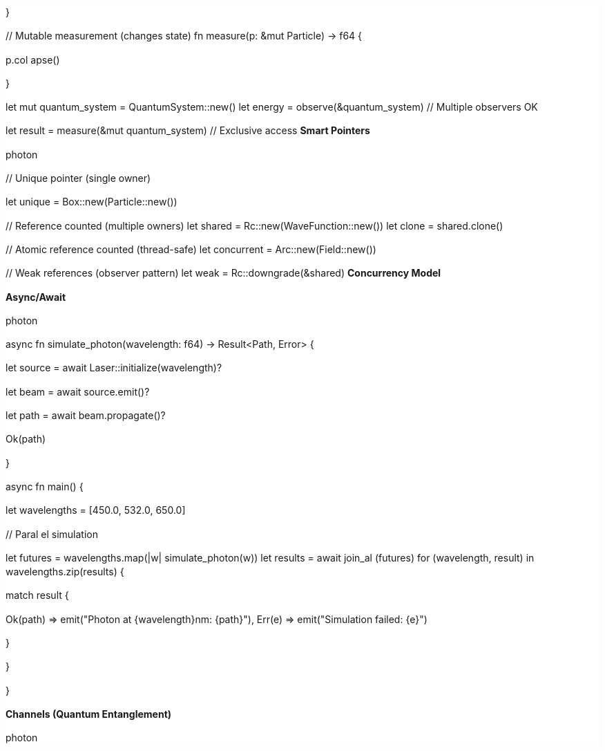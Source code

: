 \}

// Mutable measurement \(changes state\) fn measure\(p: &mut Particle\) -> f64 \{

p.col apse\(\)

\}

let mut quantum\_system = QuantumSystem::new\(\) let energy = observe\(&quantum\_system\) // Multiple observers OK

let result = measure\(&mut quantum\_system\) // Exclusive access **Smart Pointers**

photon

// Unique pointer \(single owner\)

let unique = Box::new\(Particle::new\(\)\)

// Reference counted \(multiple owners\) let shared = Rc::new\(WaveFunction::new\(\)\) let clone = shared.clone\(\)

// Atomic reference counted \(thread-safe\) let concurrent = Arc::new\(Field::new\(\)\)

// Weak references \(observer pattern\) let weak = Rc::downgrade\(&shared\) **Concurrency Model**

**Async/Await**

photon

async fn simulate\_photon\(wavelength: f64\) -> Result<Path, Error> \{

let source = await Laser::initialize\(wavelength\)? 

let beam = await source.emit\(\)? 

let path = await beam.propagate\(\)? 

Ok\(path\)

\}

async fn main\(\) \{

let wavelengths = \[450.0, 532.0, 650.0\]

// Paral el simulation

let futures = wavelengths.map\(|w| simulate\_photon\(w\)\) let results = await join\_al \(futures\) for \(wavelength, result\) in wavelengths.zip\(results\) \{

match result \{

Ok\(path\) => emit\("Photon at \{wavelength\}nm: \{path\}"\), Err\(e\) => emit\("Simulation failed: \{e\}"\)

\}

\}

\}

**Channels \(Quantum Entanglement\)**

photon
